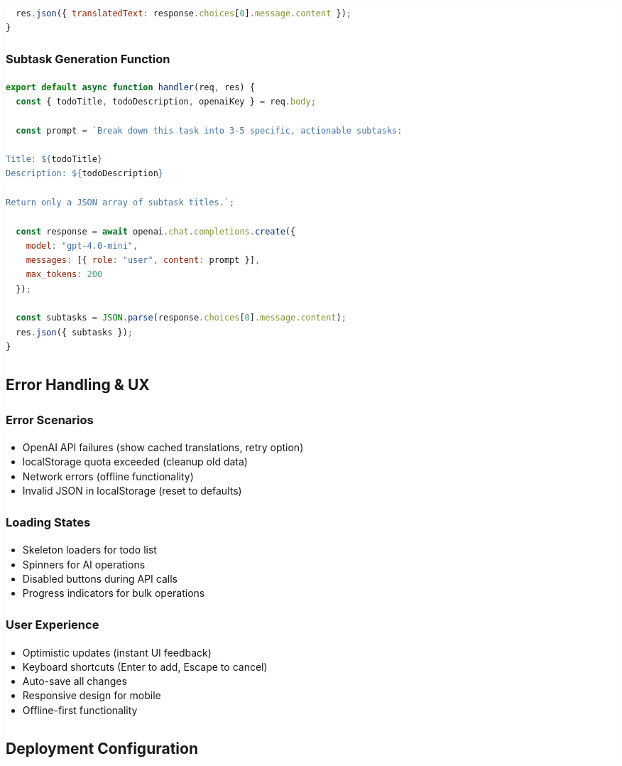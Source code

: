 ```javascript
  res.json({ translatedText: response.choices[0].message.content });
}
```

### Subtask Generation Function
```javascript
export default async function handler(req, res) {
  const { todoTitle, todoDescription, openaiKey } = req.body;
  
  const prompt = `Break down this task into 3-5 specific, actionable subtasks:
  
Title: ${todoTitle}
Description: ${todoDescription}

Return only a JSON array of subtask titles.`;

  const response = await openai.chat.completions.create({
    model: "gpt-4.0-mini",
    messages: [{ role: "user", content: prompt }],
    max_tokens: 200
  });
  
  const subtasks = JSON.parse(response.choices[0].message.content);
  res.json({ subtasks });
}
```

## Error Handling & UX

### Error Scenarios
- OpenAI API failures (show cached translations, retry option)
- localStorage quota exceeded (cleanup old data)
- Network errors (offline functionality)
- Invalid JSON in localStorage (reset to defaults)

### Loading States
- Skeleton loaders for todo list
- Spinners for AI operations
- Disabled buttons during API calls
- Progress indicators for bulk operations

### User Experience
- Optimistic updates (instant UI feedback)
- Keyboard shortcuts (Enter to add, Escape to cancel)
- Auto-save all changes
- Responsive design for mobile
- Offline-first functionality

## Deployment Configuration
